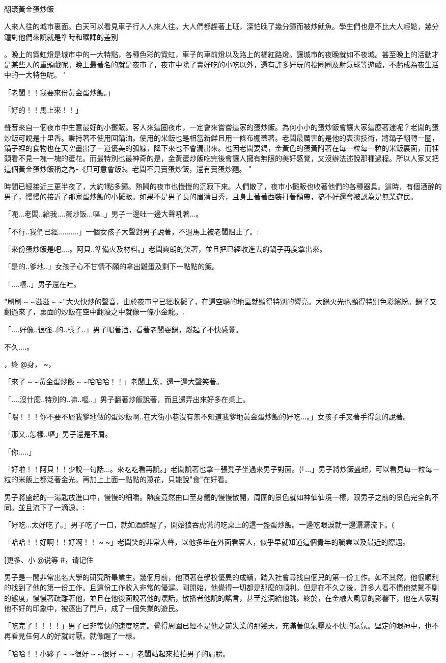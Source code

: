 翻滾黃金蛋炒飯

人來人往的城市裏面。白天可以看見車子行人人來人往。大人們都趕著上班，深怕晚了幾分鐘而被炒魷魚。學生們也是不比大人輕鬆，幾分鐘對他們來說就是準時和曠課的差別

。晚上的霓虹燈是城市中的一大特點，各種色彩的霓虹，車子的車前燈以及路上的橘紅路燈。讓城市的夜晚就如不夜城。甚至晚上的活動才是某些人的重頭戲呢。晚上最著名的就是夜市了，夜市中除了賣好吃的小吃以外，還有許多好玩的投圈圈及射氣球等遊戲，不虧成為夜生活中的一大特色呢。 '

「老闆！！我要來份黃金蛋炒飯。」

「好的！！馬上來！！」

聲音來自一個夜市中生意最好的小攤販。客人來這圈夜市，一定會來嘗嘗這家的蛋炒飯。為何小小的蛋炒飯會讓大家這麼著迷呢？老闆的蛋炒飯可說是十里香。秉持著不使用回鍋油。使用的米飯也是相當新鮮且用一條布棚蓋著。老闆最厲害的是他的表演技術，將鍋子翻轉一圈，鍋子裡的食物也在天空畫出了一道優美的弧線，降下來也不會漏出來。也因老闆耍鍋，金黃色的蛋黃附著在每一粒每一粒的米飯裏面，而裡頭看不見一塊一塊的蛋花。而最特別也最神奇的是，金黃蛋炒飯吃完後會讓人擁有無限的美好感覺，又沒辦法述說那種過程。所以人家又把這個黃金蛋炒飯稱之為-《只可意會飯》。老闆不只賣蛋炒飯，還有賣蛋炒麵。 "

時間已經接近三更半夜了，大約1點多鐘。熱鬧的夜市也慢慢的沉寂下來。人們散了，夜市小攤販也收著他們的各種器具。這時，有個酒醉的男子，慢慢的接近了那家蛋炒飯的小攤販。如果不是男子長的眉清目秀，且身上著著西裝打著領帶，搞不好還會被認為是無業遊民。

「呃...老闆..給我....蛋炒饭...嘔..」男子一邊吐一邊大聲吼著...。

「不行..我們已經..........」一個女孩子大聲對男子說著，不過馬上被老闆阻止了。:

「來份蛋炒飯是吧....。阿貝..準備火及材料。」老闆爽朗的笑著，並且把已經收進去的鍋子再度拿出來。

「是的..爹地..」女孩子心不甘情不願的拿出雞蛋及剩下一點點的飯。

「....嘔..」男子還在吐。

"刷刷 ~ ~滋滋 ~ ~"大火快炒的聲音，由於夜市早已經收攤了，在這空曠的地區就顯得特別的響亮。大鍋火光也顯得特別色彩繽紛。鍋子又翻過來了，裏面的炒飯在空中翻滾之中就像一條小金龍。.

「....好像..很強..的..樣子..」男子喝著酒，看著老闆耍鍋，燃起了不快感覺。

不久....。

，终 @身， ~，

「來了 ~ ~黃金蛋炒飯 ~ ~哈哈哈！！」老闆上菜，還一邊大聲笑著。

「....沒什麼..特別的..嘛..嘔..」男子翻著炒飯說著，而且還弄出來好多在桌上。

「喂！！！你不要不屑我爹地做的蛋炒飯啊..在大街小巷沒有無不知道我爹地黃金蛋炒飯的好吃...。」女孩子手叉著手得意的說著。

「那又..怎樣..嘔」男子還是不屑。

「你.....」

「好啦！！阿貝！！少說一句話...。來吃吃看再說。」老闆說著也拿一張凳子坐過來男子對面。(「...」男子將炒飯盛起，可以看見每一粒每一粒的米飯上都泛著金光。再加上上面一點點的蔥花，只能說"食"在好看。

男子將盛起的一湯匙放進口中，慢慢的細嚼。熱度竟然由口至身體的慢慢散開，周圍的景色就如神仙仙境一樣，跟男子之前的景色完全的不同。並且流下了一滴淚。:

「好吃...太好吃了。」男子吃了一口，就如酒醉醒了，開始狼吞虎嚥的吃桌上的這一盤蛋炒飯。一邊吃眼淚就一邊潺潺流下。(

「哈哈！！好啊！！好啊！！ ~ ~」老闆笑的非常大聲，以他多年在外面看客人，似乎早就知道這個青年的職業以及最近的際遇。

[更多、小 @说等 #，请记住

男子是一間非常出名大學的研究所畢業生。幾個月前，他頂著在學校優異的成績，踏入社會尋找自個兒的第一份工作。如不其然，他很順利的找到了他的第一份工作。且這份工作收入非常的優渥。剛開始，他覺得一切都是那麼的順利。但是在不久之後，許多人看不慣他桀驁不馴的態度，慢慢著疏離著他，並且在他後面說著他的壞話，散播者他說的謠言，甚至挖洞給他跳。終於，在金融大風暴的影響下，他在大家對他不好的印象中，被逐出了門戶，成了一個失業的遊民。

「吃完了！！！！」男子已非常快的速度吃完。覺得周圍已經不是他之前失業的那幾天，充滿著低氣壓及不快的氣氛。堅定的眼神中，也不再看見任何人的好就討厭。就像醒了一樣。

「哈哈！！小夥子 ~ ~很好 ~ ~很好 ~ ~」老闆站起來拍拍男子的肩膀。
